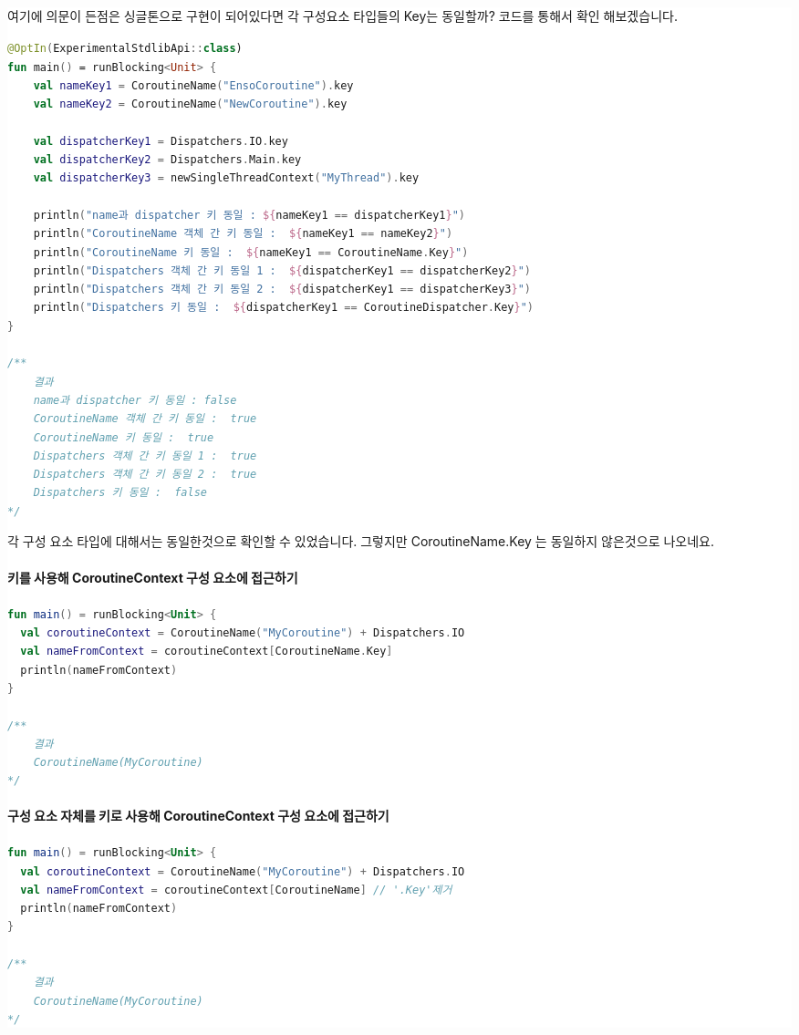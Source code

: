 여기에 의문이 든점은 싱글톤으로 구현이 되어있다면 각 구성요소 타입들의 Key는 동일할까? 코드를 통해서 확인 해보겠습니다.
```kotlin
@OptIn(ExperimentalStdlibApi::class)
fun main() = runBlocking<Unit> {
    val nameKey1 = CoroutineName("EnsoCoroutine").key
    val nameKey2 = CoroutineName("NewCoroutine").key

    val dispatcherKey1 = Dispatchers.IO.key
    val dispatcherKey2 = Dispatchers.Main.key
    val dispatcherKey3 = newSingleThreadContext("MyThread").key

    println("name과 dispatcher 키 동일 : ${nameKey1 == dispatcherKey1}")
    println("CoroutineName 객체 간 키 동일 :  ${nameKey1 == nameKey2}")
    println("CoroutineName 키 동일 :  ${nameKey1 == CoroutineName.Key}")
    println("Dispatchers 객체 간 키 동일 1 :  ${dispatcherKey1 == dispatcherKey2}")
    println("Dispatchers 객체 간 키 동일 2 :  ${dispatcherKey1 == dispatcherKey3}")
    println("Dispatchers 키 동일 :  ${dispatcherKey1 == CoroutineDispatcher.Key}")
}

/**
	결과
    name과 dispatcher 키 동일 : false
	CoroutineName 객체 간 키 동일 :  true
	CoroutineName 키 동일 :  true
	Dispatchers 객체 간 키 동일 1 :  true
	Dispatchers 객체 간 키 동일 2 :  true
	Dispatchers 키 동일 :  false
*/
```

각 구성 요소 타입에 대해서는 동일한것으로 확인할 수 있었습니다.
그렇지만 CoroutineName.Key 는 동일하지 않은것으로 나오네요.

#### 키를 사용해 CoroutineContext 구성 요소에 접근하기

```kotlin
fun main() = runBlocking<Unit> {
  val coroutineContext = CoroutineName("MyCoroutine") + Dispatchers.IO
  val nameFromContext = coroutineContext[CoroutineName.Key]
  println(nameFromContext)
}

/**
	결과
	CoroutineName(MyCoroutine)
*/
```

#### 구성 요소 자체를 키로 사용해 CoroutineContext 구성 요소에 접근하기
```kotlin
fun main() = runBlocking<Unit> {
  val coroutineContext = CoroutineName("MyCoroutine") + Dispatchers.IO
  val nameFromContext = coroutineContext[CoroutineName] // '.Key'제거
  println(nameFromContext)
}

/**
	결과
	CoroutineName(MyCoroutine)
*/
```

